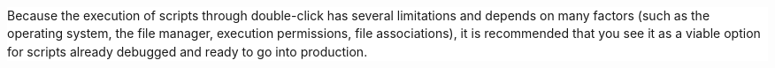 Because the execution of scripts through double-click has several limitations and depends on many factors (such as the operating system, the file manager, execution permissions, file associations), it is recommended that you see it as a viable option for scripts already debugged and ready to go into production.
